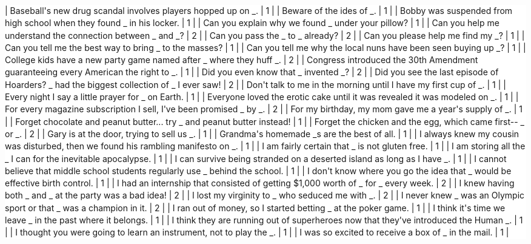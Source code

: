 | Baseball's new drug scandal involves players hopped up on _. | 1 |
| Beware of the ides of _. | 1 |
| Bobby was suspended from high school when they found _ in his locker. | 1 |
| Can you explain why we found _ under your pillow? | 1 |
| Can you help me understand the connection between _ and _? | 2 |
| Can you pass the _ to _ already? | 2 |
| Can you please help me find my _? | 1 |
| Can you tell me the best way to bring _ to the masses? | 1 |
| Can you tell me why the local nuns have been seen buying up _? | 1 |
| College kids have a new party game named after _ where they huff _. | 2 |
| Congress introduced the 30th Amendment guaranteeing every American the right to _. | 1 |
| Did you even know that _ invented _? | 2 |
| Did you see the last episode of Hoarders? _ had the biggest collection of _ I ever saw! | 2 |
| Don't talk to me in the morning until I have my first cup of _. | 1 |
| Every night I say a little prayer for _ on Earth. | 1 |
| Everyone loved the erotic cake until it was revealed it was modeled on _. | 1 |
| For every magazine subscription I sell, I've been promised _ by _. | 2 |
| For my birthday, my mom gave me a year's supply of _. | 1 |
| Forget chocolate and peanut butter... try _ and peanut butter instead! | 1 |
| Forget the chicken and the egg, which came first-- _ or _. | 2 |
| Gary is at the door, trying to sell us _. | 1 |
| Grandma's homemade _s are the best of all. | 1 |
| I always knew my cousin was disturbed, then we found his rambling manifesto on _. | 1 |
| I am fairly certain that _ is not gluten free. | 1 |
| I am storing all the _ I can for the inevitable apocalypse. | 1 |
| I can survive being stranded on a deserted island as long as I have _. | 1 |
| I cannot believe that middle school students regularly use _ behind the school. | 1 |
| I don't know where you go the idea that _ would be effective birth control. | 1 |
| I had an internship that consisted of getting $1,000 worth of _ for _ every week. | 2 |
| I knew having both _ and _ at the party was a bad idea! | 2 |
| I lost my virginity to _ who seduced me with _. | 2 |
| I never knew _ was an Olympic sport or that _ was a champion in it. | 2 |
| I ran out of money, so I started betting _ at the poker game. | 1 |
| I think it's time we leave _ in the past where it belongs. | 1 |
| I think they are running out of superheroes now that they've introduced the Human _. | 1 |
| I thought you were going to learn an instrument, not to play the _. | 1 |
| I was so excited to receive a box of _ in the mail. | 1 |